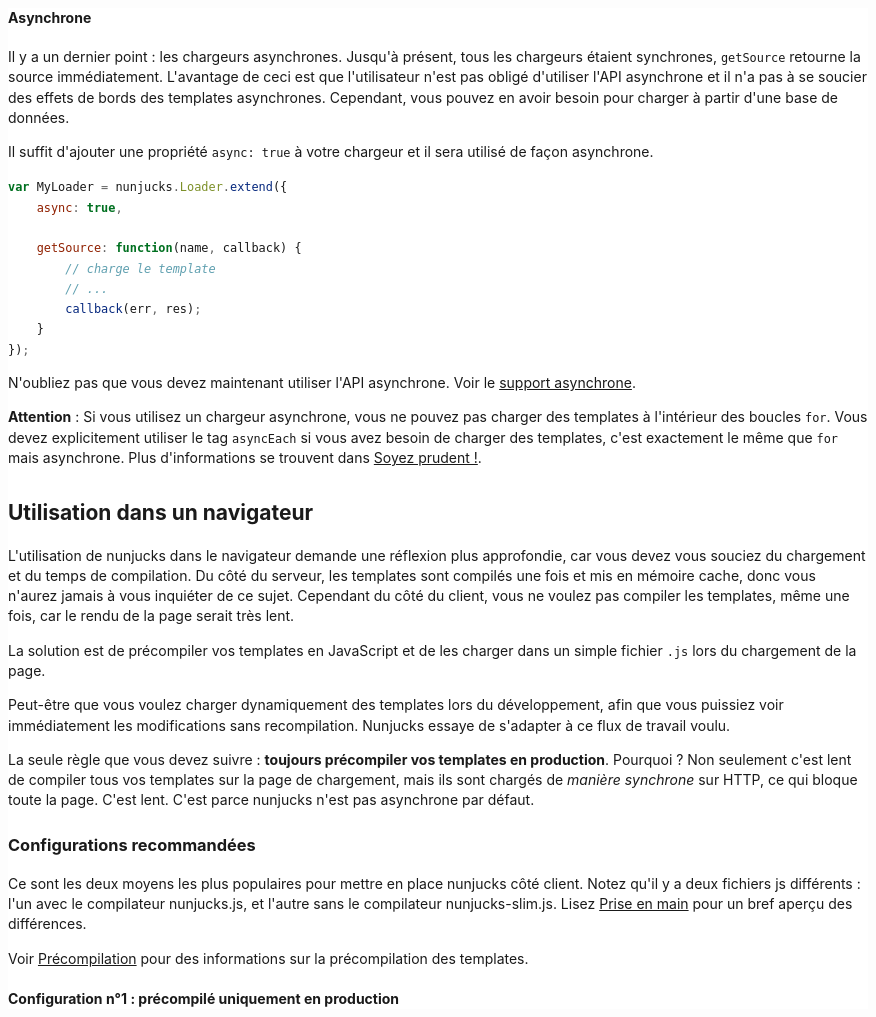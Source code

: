 
#### Asynchrone

Il y a un dernier point : les chargeurs asynchrones. Jusqu'à présent, tous les
chargeurs étaient synchrones, `getSource` retourne la source immédiatement.
L'avantage de ceci est que l'utilisateur n'est pas obligé d'utiliser l'API
asynchrone et il n'a pas à se soucier des effets de bords des templates asynchrones.
Cependant, vous pouvez en avoir besoin pour charger à partir d'une base de données.

Il suffit d'ajouter une propriété `async: true` à votre chargeur et il sera
utilisé de façon asynchrone.

```js
var MyLoader = nunjucks.Loader.extend({
    async: true,

    getSource: function(name, callback) {
        // charge le template
        // ...
        callback(err, res);
    }
});
```

N'oubliez pas que vous devez maintenant utiliser l'API asynchrone. Voir
le [support asynchrone](#support-asynchrone).

**Attention** : Si vous utilisez un chargeur asynchrone, vous ne pouvez pas charger
  des templates à l'intérieur des boucles `for`. Vous devez explicitement utiliser le
  tag `asyncEach` si vous avez besoin de charger des templates, c'est exactement le
  même que `for` mais asynchrone. Plus d'informations se trouvent dans
  [Soyez prudent !](#soyez-prudent-).


## Utilisation dans un navigateur

L'utilisation de nunjucks dans le navigateur demande une réflexion plus approfondie, car vous
devez vous souciez du chargement et du temps de compilation. Du côté du serveur, les templates sont
compilés une fois et mis en mémoire cache, donc vous n'aurez jamais à vous inquiéter de ce sujet.
Cependant du côté du client, vous ne voulez pas compiler les templates, même une fois,
car le rendu de la page serait très lent.

La solution est de précompiler vos templates en JavaScript et de les charger
dans un simple fichier `.js` lors du chargement de la page.

Peut-être que vous voulez charger dynamiquement des templates lors du développement,
afin que vous puissiez voir immédiatement les modifications sans recompilation.
Nunjucks essaye de s'adapter à ce flux de travail voulu.

La seule règle que vous devez suivre : **toujours précompiler vos templates en
production**. Pourquoi ? Non seulement c'est lent de compiler tous vos templates
sur la page de chargement, mais ils sont chargés de *manière synchrone* sur HTTP,
ce qui bloque toute la page. C'est lent. C'est parce nunjucks n'est pas asynchrone
par défaut.

### Configurations recommandées

Ce sont les deux moyens les plus populaires pour mettre en place nunjucks
côté client. Notez qu'il y a deux fichiers js différents : l'un avec le
compilateur nunjucks.js, et l'autre sans le compilateur nunjucks-slim.js.
Lisez [Prise en main](getting-started.html) pour un bref aperçu des
différences.

Voir [Précompilation](#prcompilation) pour des informations sur la
précompilation des templates.

#### Configuration n°1 : précompilé uniquement en production

